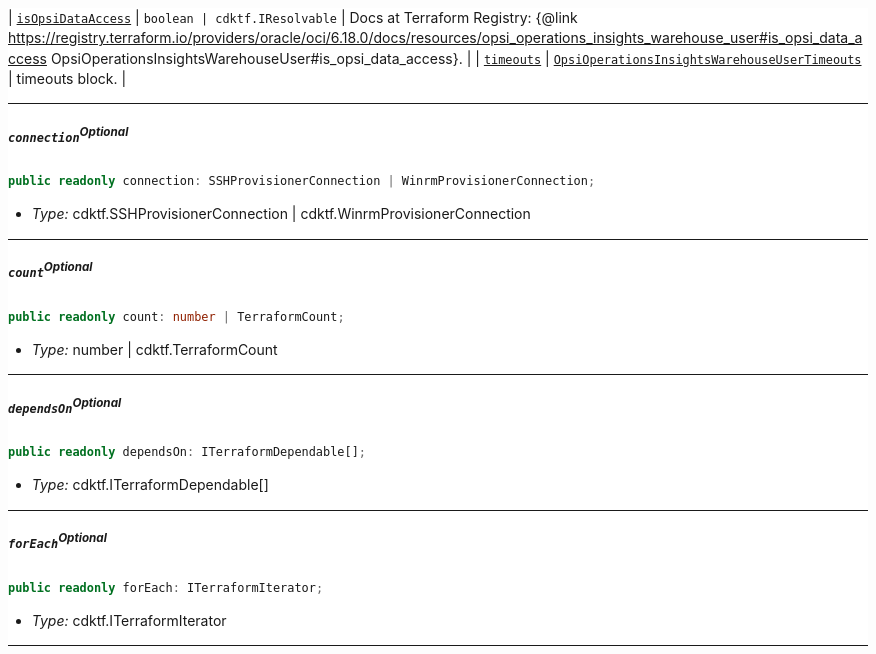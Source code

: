 | <code><a href="#rhizo-co-terraform-provider-oci.opsiOperationsInsightsWarehouseUser.OpsiOperationsInsightsWarehouseUserConfig.property.isOpsiDataAccess">isOpsiDataAccess</a></code> | <code>boolean \| cdktf.IResolvable</code> | Docs at Terraform Registry: {@link https://registry.terraform.io/providers/oracle/oci/6.18.0/docs/resources/opsi_operations_insights_warehouse_user#is_opsi_data_access OpsiOperationsInsightsWarehouseUser#is_opsi_data_access}. |
| <code><a href="#rhizo-co-terraform-provider-oci.opsiOperationsInsightsWarehouseUser.OpsiOperationsInsightsWarehouseUserConfig.property.timeouts">timeouts</a></code> | <code><a href="#rhizo-co-terraform-provider-oci.opsiOperationsInsightsWarehouseUser.OpsiOperationsInsightsWarehouseUserTimeouts">OpsiOperationsInsightsWarehouseUserTimeouts</a></code> | timeouts block. |

---

##### `connection`<sup>Optional</sup> <a name="connection" id="rhizo-co-terraform-provider-oci.opsiOperationsInsightsWarehouseUser.OpsiOperationsInsightsWarehouseUserConfig.property.connection"></a>

```typescript
public readonly connection: SSHProvisionerConnection | WinrmProvisionerConnection;
```

- *Type:* cdktf.SSHProvisionerConnection | cdktf.WinrmProvisionerConnection

---

##### `count`<sup>Optional</sup> <a name="count" id="rhizo-co-terraform-provider-oci.opsiOperationsInsightsWarehouseUser.OpsiOperationsInsightsWarehouseUserConfig.property.count"></a>

```typescript
public readonly count: number | TerraformCount;
```

- *Type:* number | cdktf.TerraformCount

---

##### `dependsOn`<sup>Optional</sup> <a name="dependsOn" id="rhizo-co-terraform-provider-oci.opsiOperationsInsightsWarehouseUser.OpsiOperationsInsightsWarehouseUserConfig.property.dependsOn"></a>

```typescript
public readonly dependsOn: ITerraformDependable[];
```

- *Type:* cdktf.ITerraformDependable[]

---

##### `forEach`<sup>Optional</sup> <a name="forEach" id="rhizo-co-terraform-provider-oci.opsiOperationsInsightsWarehouseUser.OpsiOperationsInsightsWarehouseUserConfig.property.forEach"></a>

```typescript
public readonly forEach: ITerraformIterator;
```

- *Type:* cdktf.ITerraformIterator

---
